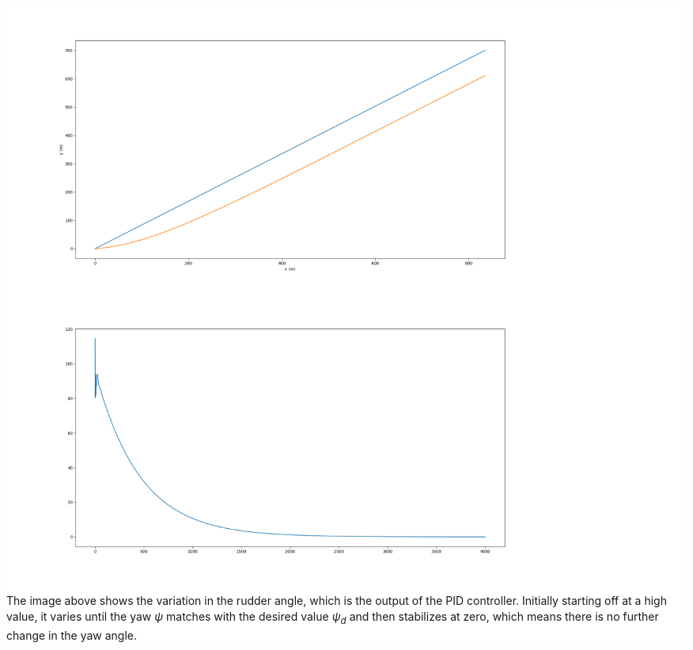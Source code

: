 <img src="/assets/images/AUG Simulator/3D/heading/xy.png" alt="drawing" width="700"/>

<img src="/assets/images/AUG Simulator/3D/heading/rudder_angle.png" alt="drawing" width="700"/>

The image above shows the variation in the rudder angle, which is the output of the PID controller. Initially starting off at a high value, it varies until the yaw $\psi$ matches with the desired value $\psi_d$ and then stabilizes at zero, which means there is no further change in the yaw angle.
